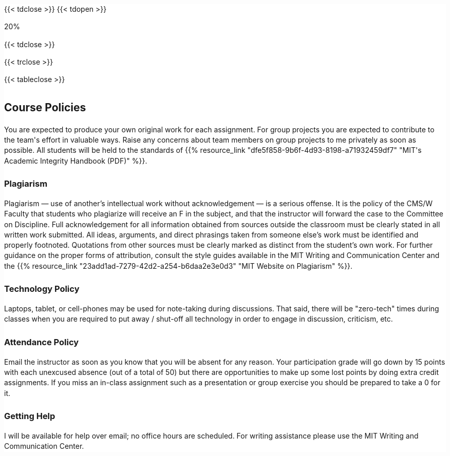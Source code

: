 
{{< tdclose >}}
{{< tdopen >}}


20%


{{< tdclose >}}

{{< trclose >}}

{{< tableclose >}}

Course Policies
---------------

You are expected to produce your own original work for each assignment. For group projects you are expected to contribute to the team's effort in valuable ways. Raise any concerns about team members on group projects to me privately as soon as possible. All students will be held to the standards of {{% resource_link "dfe5f858-9b6f-4d93-8198-a71932459df7" "MIT's Academic Integrity Handbook (PDF)" %}}.

### Plagiarism

Plagiarism — use of another’s intellectual work without acknowledgement — is a serious offense. It is the policy of the CMS/W Faculty that students who plagiarize will receive an F in the subject, and that the instructor will forward the case to the Committee on Discipline. Full acknowledgement for all information obtained from sources outside the classroom must be clearly stated in all written work submitted. All ideas, arguments, and direct phrasings taken from someone else’s work must be identified and properly footnoted. Quotations from other sources must be clearly marked as distinct from the student’s own work. For further guidance on the proper forms of attribution, consult the style guides available in the MIT Writing and Communication Center and the {{% resource_link "23add1ad-7279-42d2-a254-b6daa2e3e0d3" "MIT Website on Plagiarism" %}}.

### Technology Policy

Laptops, tablet, or cell-phones may be used for note-taking during discussions. That said, there will be "zero-tech" times during classes when you are required to put away / shut-off all technology in order to engage in discussion, criticism, etc.

### Attendance Policy

Email the instructor as soon as you know that you will be absent for any reason. Your participation grade will go down by 15 points with each unexcused absence (out of a total of 50) but there are opportunities to make up some lost points by doing extra credit assignments. If you miss an in-class assignment such as a presentation or group exercise you should be prepared to take a 0 for it.

### Getting Help

I will be available for help over email; no office hours are scheduled. For writing assistance please use the MIT Writing and Communication Center.